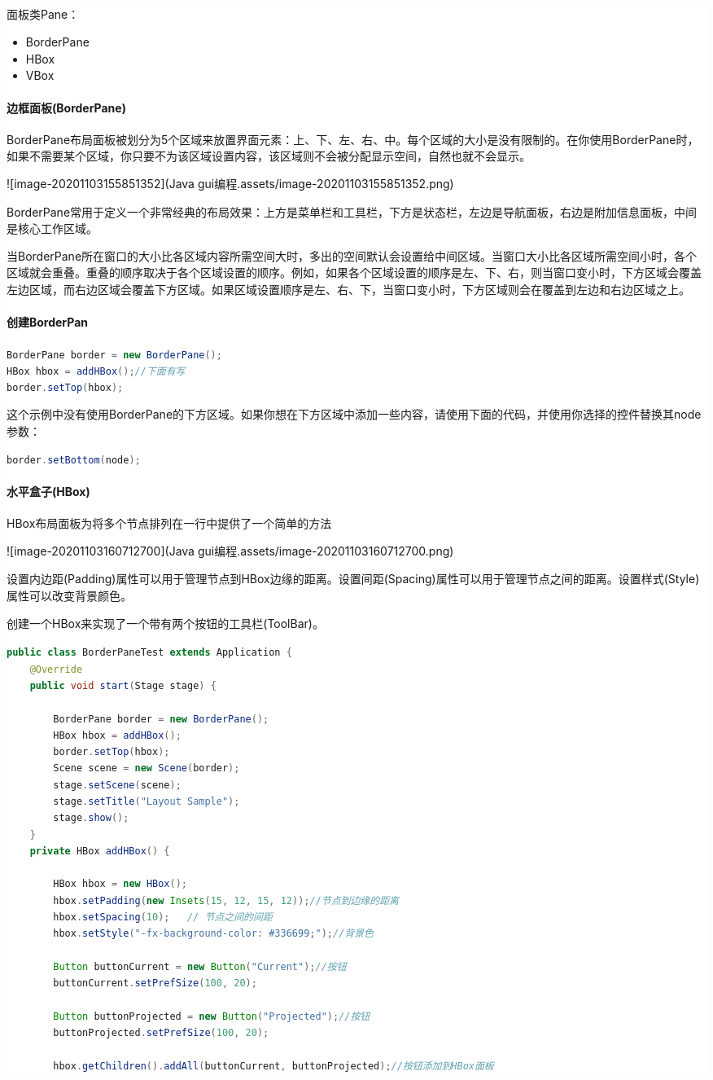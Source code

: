 面板类Pane：

- BorderPane
- HBox
- VBox

#### 边框面板(BorderPane)

BorderPane布局面板被划分为5个区域来放置界面元素：上、下、左、右、中。每个区域的大小是没有限制的。在你使用BorderPane时，如果不需要某个区域，你只要不为该区域设置内容，该区域则不会被分配显示空间，自然也就不会显示。

![image-20201103155851352](Java gui编程.assets/image-20201103155851352.png)

BorderPane常用于定义一个非常经典的布局效果：上方是菜单栏和工具栏，下方是状态栏，左边是导航面板，右边是附加信息面板，中间是核心工作区域。

当BorderPane所在窗口的大小比各区域内容所需空间大时，多出的空间默认会设置给中间区域。当窗口大小比各区域所需空间小时，各个区域就会重叠。重叠的顺序取决于各个区域设置的顺序。例如，如果各个区域设置的顺序是左、下、右，则当窗口变小时，下方区域会覆盖左边区域，而右边区域会覆盖下方区域。如果区域设置顺序是左、右、下，当窗口变小时，下方区域则会在覆盖到左边和右边区域之上。

#### 创建BorderPan

```java
BorderPane border = new BorderPane();
HBox hbox = addHBox();//下面有写
border.setTop(hbox);
```

这个示例中没有使用BorderPane的下方区域。如果你想在下方区域中添加一些内容，请使用下面的代码，并使用你选择的控件替换其node参数：

```java
border.setBottom(node);
```

#### 水平盒子(HBox)

HBox布局面板为将多个节点排列在一行中提供了一个简单的方法

![image-20201103160712700](Java gui编程.assets/image-20201103160712700.png)

设置内边距(Padding)属性可以用于管理节点到HBox边缘的距离。设置间距(Spacing)属性可以用于管理节点之间的距离。设置样式(Style)属性可以改变背景颜色。

创建一个HBox来实现了一个带有两个按钮的工具栏(ToolBar)。

```java
public class BorderPaneTest extends Application {
    @Override
    public void start(Stage stage) {

        BorderPane border = new BorderPane();
        HBox hbox = addHBox();
        border.setTop(hbox);
        Scene scene = new Scene(border);
        stage.setScene(scene);
        stage.setTitle("Layout Sample");
        stage.show();
    }
    private HBox addHBox() {

        HBox hbox = new HBox();
        hbox.setPadding(new Insets(15, 12, 15, 12));//节点到边缘的距离
        hbox.setSpacing(10);   // 节点之间的间距
        hbox.setStyle("-fx-background-color: #336699;");//背景色

        Button buttonCurrent = new Button("Current");//按钮
        buttonCurrent.setPrefSize(100, 20);

        Button buttonProjected = new Button("Projected");//按钮
        buttonProjected.setPrefSize(100, 20);

        hbox.getChildren().addAll(buttonCurrent, buttonProjected);//按钮添加到HBox面板
```